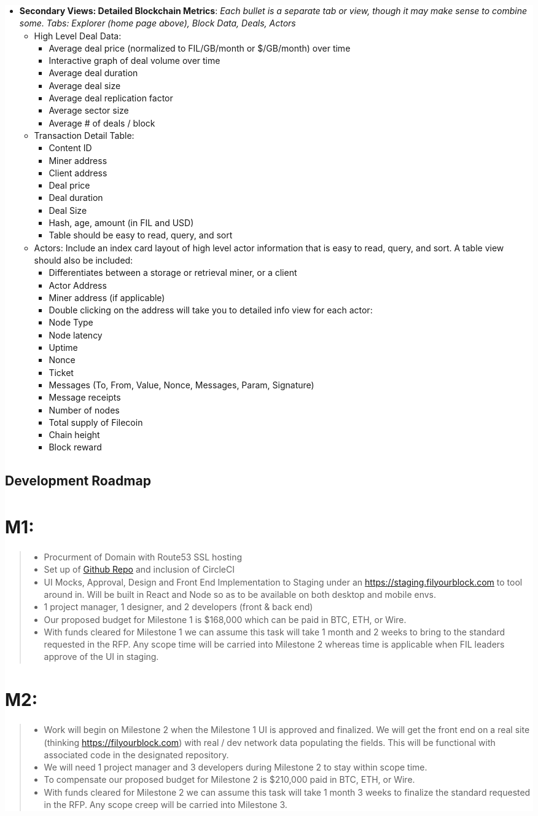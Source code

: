 - **Secondary Views: Detailed Blockchain Metrics**: *Each bullet is a separate tab or view, though it may make sense to combine some. Tabs: Explorer (home page above), Block Data, Deals, Actors*
	- High Level Deal Data:
		- Average deal price (normalized to FIL/GB/month or $/GB/month) over time
		- Interactive graph of deal volume over time
		- Average deal duration 
		- Average deal size
		- Average deal replication factor
		- Average sector size
		- Average # of deals / block
	- Transaction Detail Table:
		- Content ID 
		- Miner address
		- Client address
		- Deal price
		- Deal duration
		- Deal Size
		- Hash, age, amount (in FIL and USD)
		- Table should be easy to read, query, and sort
	- Actors: Include an index card layout of high level actor information that is easy to read, query, and sort. A table view should also be included:
		- Differentiates between a storage or retrieval miner, or a client
		- Actor Address
		- Miner address (if applicable)
		- Double clicking on the address will take you to detailed info view for each actor:
		- Node Type
		- Node latency
		- Uptime
		- Nonce
		- Ticket 
		- Messages (To, From, Value, Nonce, Messages, Param, Signature)
		- Message receipts
		- Number of nodes
		- Total supply of Filecoin
		- Chain height
		- Block reward


## Development Roadmap

# M1:
> - Procurment of Domain with Route53 SSL hosting
> - Set up of [Github Repo](https://github.com/herchackathon/Fil-Explorer) and inclusion of CircleCI
> - UI Mocks, Approval, Design and Front End Implementation to Staging under an https://staging.filyourblock.com to tool around in. Will be built in React and Node so as to be available on both desktop and mobile envs. 
> - 1 project manager, 1 designer, and 2 developers (front & back end)
> - Our proposed budget for Milestone 1 is $168,000 which can be paid in BTC, ETH, or Wire.
> - With funds cleared for Milestone 1 we can assume this task will take 1 month and 2 weeks to bring to the standard requested in the RFP. Any scope time will be carried into Milestone 2 whereas time is applicable when FIL leaders approve of the UI in staging.
# M2: 
> - Work will begin on Milestone 2 when the Milestone 1 UI is approved and finalized. We will get the front end on a real site (thinking https://filyourblock.com) with real / dev network data populating the fields. This will be functional with associated code in the designated repository.
> - We will need 1 project manager and 3 developers during Milestone 2 to stay within scope time.
> -  To compensate our proposed budget for Milestone 2 is $210,000 paid in BTC, ETH, or Wire.
> - With funds cleared for Milestone 2 we can assume this task will take 1 month 3 weeks to finalize the standard requested in the RFP. Any scope creep will be carried into Milestone 3.